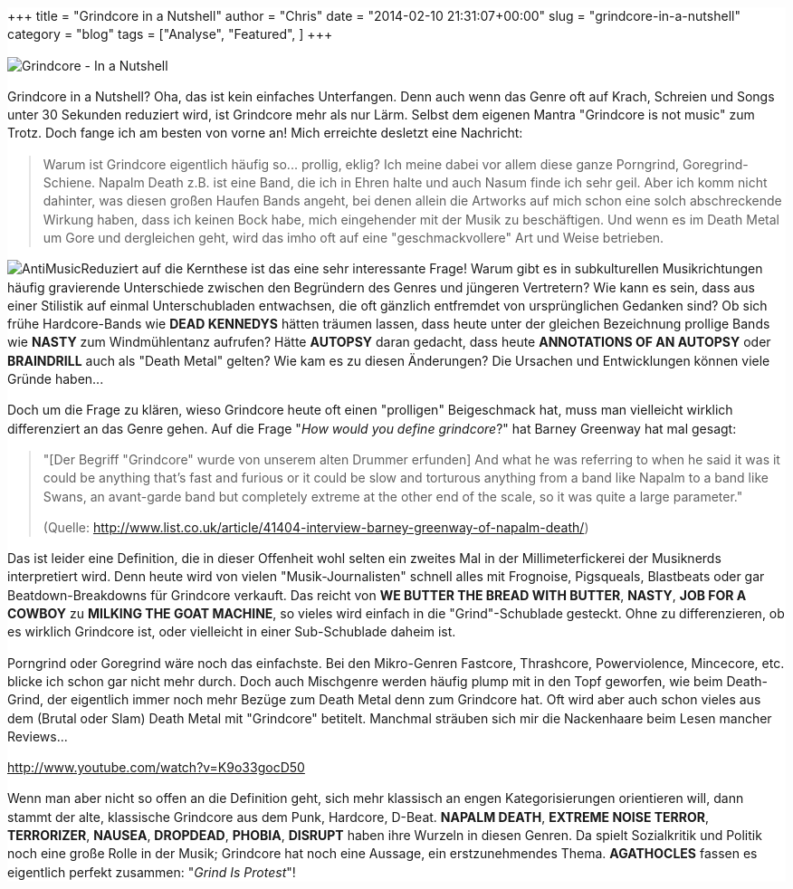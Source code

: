 +++
title = "Grindcore in a Nutshell"
author = "Chris"
date = "2014-02-10 21:31:07+00:00"
slug = "grindcore-in-a-nutshell"
category = "blog"
tags = ["Analyse", "Featured", ]
+++

<img src="http://necroslaughter.de/wp-content/uploads/2014/02/Grindcore-In-a-Nutshell.png" alt="Grindcore - In a Nutshell" width="690" height="300" class="aligncenter size-full wp-image-12561" />

Grindcore in a Nutshell? Oha, das ist kein einfaches Unterfangen. Denn auch wenn das Genre oft auf Krach, Schreien und Songs unter 30 Sekunden reduziert wird, ist Grindcore mehr als nur Lärm. Selbst dem eigenen Mantra "Grindcore is not music" zum Trotz. Doch fange ich am besten von vorne an! Mich erreichte desletzt eine Nachricht:

<blockquote class="homogen">Warum ist Grindcore eigentlich häufig so... prollig, eklig?
Ich meine dabei vor allem diese ganze Porngrind, Goregrind-Schiene. Napalm Death z.B. ist eine Band, die ich in Ehren halte und auch Nasum finde ich sehr geil. Aber ich komm nicht dahinter, was diesen großen Haufen Bands angeht, bei denen allein die Artworks auf mich schon eine solch abschreckende Wirkung haben, dass ich keinen Bock habe, mich eingehender mit der Musik zu beschäftigen. Und wenn es im Death Metal um Gore und dergleichen geht, wird das imho oft auf eine "geschmackvollere" Art und Weise betrieben.</blockquote>

<img src="http://necroslaughter.de/wp-content/uploads/2014/02/AntiMusic.jpg" alt="AntiMusic" width="220" height="220" class="alignright size-full wp-image-12563" />Reduziert auf die Kernthese ist das eine sehr interessante Frage! Warum gibt es in subkulturellen Musikrichtungen häufig gravierende Unterschiede zwischen den Begründern des Genres und jüngeren Vertretern? Wie kann es sein, dass aus einer Stilistik auf einmal Unterschubladen entwachsen, die oft gänzlich entfremdet von ursprünglichen Gedanken sind? Ob sich frühe Hardcore-Bands wie **DEAD KENNEDYS** hätten träumen lassen, dass heute unter der gleichen Bezeichnung prollige Bands wie **NASTY** zum Windmühlentanz aufrufen? Hätte **AUTOPSY** daran gedacht, dass heute **ANNOTATIONS OF AN AUTOPSY** oder **BRAINDRILL** auch als "Death Metal" gelten? Wie kam es zu diesen Änderungen? Die Ursachen und Entwicklungen können viele Gründe haben...

Doch um die Frage zu klären, wieso Grindcore heute oft einen "prolligen" Beigeschmack hat, muss man vielleicht wirklich differenziert an das Genre gehen. Auf die Frage "_How would you define grindcore_?" hat Barney Greenway hat mal gesagt:

<blockquote class="homogen">"[Der Begriff "Grindcore" wurde von unserem alten Drummer erfunden] And what he was referring to when he said it was it could be anything that’s fast and furious or it could be slow and torturous anything from a band like Napalm to a band like Swans, an avant-garde band but completely extreme at the other end of the scale, so it was quite a large parameter."

(Quelle: <a href="http://www.list.co.uk/article/41404-interview-barney-greenway-of-napalm-death/">http://www.list.co.uk/article/41404-interview-barney-greenway-of-napalm-death/</a>)</blockquote>

Das ist leider eine Definition, die in dieser Offenheit wohl selten ein zweites Mal in der Millimeterfickerei der Musiknerds interpretiert wird. Denn heute wird von vielen "Musik-Journalisten" schnell alles mit Frognoise, Pigsqueals, Blastbeats oder gar Beatdown-Breakdowns für Grindcore verkauft. Das reicht von **WE BUTTER THE BREAD WITH BUTTER**, **NASTY**, **JOB FOR A COWBOY** zu **MILKING THE GOAT MACHINE**, so vieles wird einfach in die "Grind"-Schublade gesteckt. Ohne zu differenzieren, ob es wirklich Grindcore ist, oder vielleicht in einer Sub-Schublade daheim ist.

Porngrind oder Goregrind wäre noch das einfachste. Bei den Mikro-Genren Fastcore, Thrashcore, Powerviolence, Mincecore, etc. blicke ich schon gar nicht mehr durch. Doch auch Mischgenre werden häufig plump mit in den Topf geworfen, wie beim Death-Grind, der eigentlich immer noch mehr Bezüge zum Death Metal denn zum Grindcore hat. Oft wird aber auch schon vieles aus dem (Brutal oder Slam) Death Metal mit "Grindcore" betitelt. Manchmal sträuben sich mir die Nackenhaare beim Lesen mancher Reviews...

http://www.youtube.com/watch?v=K9o33gocD50

Wenn man aber nicht so offen an die Definition geht, sich mehr klassisch an engen Kategorisierungen orientieren will, dann stammt der alte, klassische Grindcore aus dem Punk, Hardcore, D-Beat. **NAPALM DEATH**, **EXTREME NOISE TERROR**, **TERRORIZER**, **NAUSEA**, **DROPDEAD**, **PHOBIA**, **DISRUPT** haben ihre Wurzeln in diesen Genren. Da spielt Sozialkritik und Politik noch eine große Rolle in der Musik; Grindcore hat noch eine Aussage, ein erstzunehmendes Thema. **AGATHOCLES** fassen es eigentlich perfekt zusammen: "_Grind Is Protest_"!
